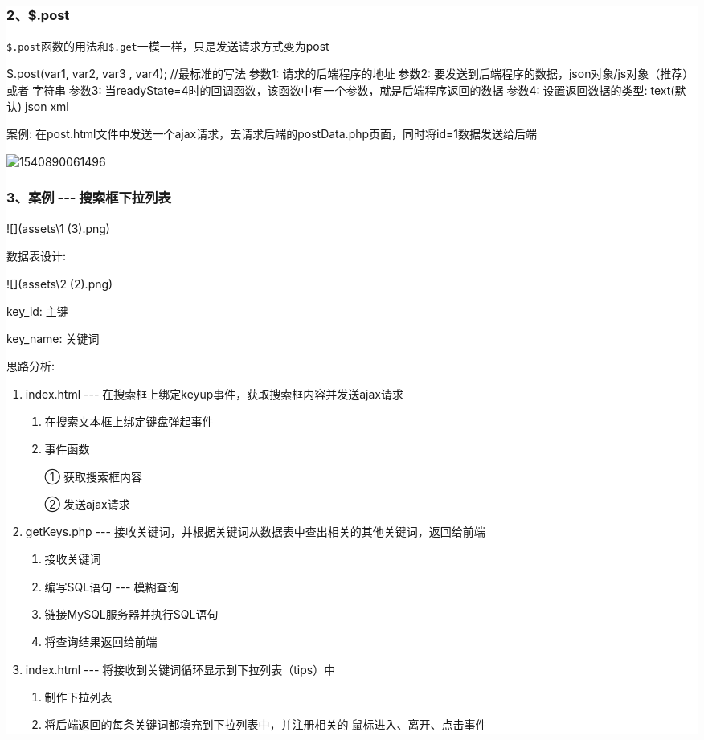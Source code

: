 

### 2、$.post

`$.post`函数的用法和`$.get`一模一样，只是发送请求方式变为post

 $.post(var1, var2, var3 , var4);    //最标准的写法
  参数1: 请求的后端程序的地址
  参数2: 要发送到后端程序的数据，json对象/js对象（推荐） 或者 字符串
  参数3: 当readyState=4时的回调函数，该函数中有一个参数，就是后端程序返回的数据
  参数4: 设置返回数据的类型:  text(默认)  json     xml



案例: 在post.html文件中发送一个ajax请求，去请求后端的postData.php页面，同时将id=1数据发送给后端

![1540890061496](C:/Users/Administrator/Desktop/%E9%9A%8F%E5%A0%82%E6%96%87%E4%BB%B6/ajax-3/%E7%AC%94%E8%AE%B0/assets/1540890061496.png)



### 3、案例 --- 搜索框下拉列表

![](assets\1 (3).png)



数据表设计:

![](assets\2 (2).png)

key_id: 主键

key_name: 关键词



 思路分析:

1. index.html  ---  在搜索框上绑定keyup事件，获取搜索框内容并发送ajax请求

   1) 在搜索文本框上绑定键盘弹起事件

   2) 事件函数

      ① 获取搜索框内容

      ② 发送ajax请求

1. getKeys.php ---  接收关键词，并根据关键词从数据表中查出相关的其他关键词，返回给前端

   1) 接收关键词

   2) 编写SQL语句 --- 模糊查询

   3) 链接MySQL服务器并执行SQL语句

   4) 将查询结果返回给前端

1. index.html --- 将接收到关键词循环显示到下拉列表（tips）中

   1) 制作下拉列表

   2) 将后端返回的每条关键词都填充到下拉列表中，并注册相关的 鼠标进入、离开、点击事件

